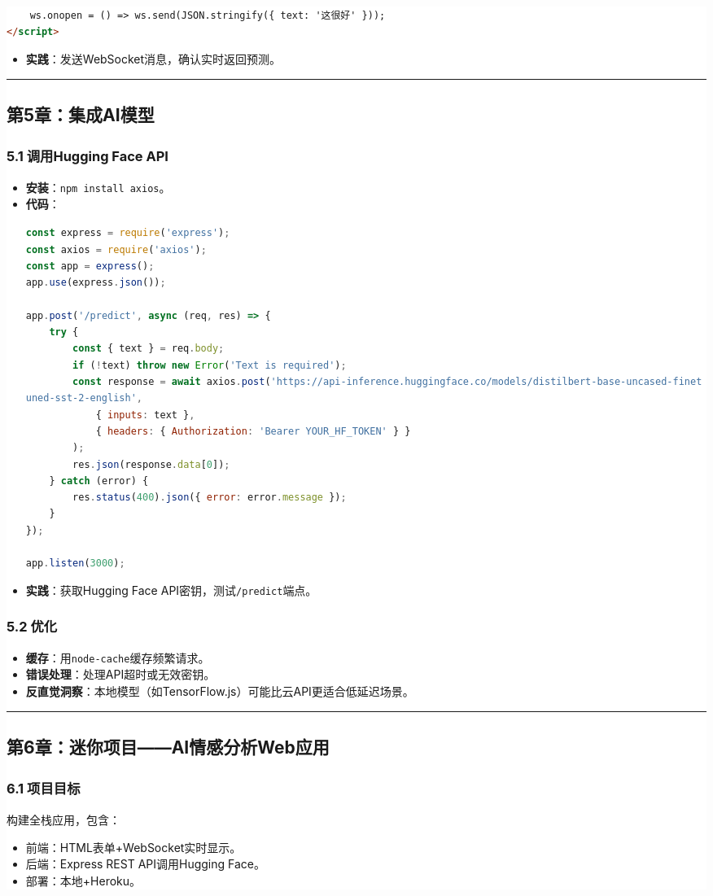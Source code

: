   ```html
      ws.onopen = () => ws.send(JSON.stringify({ text: '这很好' }));
  </script>
  ```
- **实践**：发送WebSocket消息，确认实时返回预测。

---

## 第5章：集成AI模型

### 5.1 调用Hugging Face API
- **安装**：`npm install axios`。
- **代码**：
  ```javascript
  const express = require('express');
  const axios = require('axios');
  const app = express();
  app.use(express.json());

  app.post('/predict', async (req, res) => {
      try {
          const { text } = req.body;
          if (!text) throw new Error('Text is required');
          const response = await axios.post('https://api-inference.huggingface.co/models/distilbert-base-uncased-finetuned-sst-2-english', 
              { inputs: text },
              { headers: { Authorization: 'Bearer YOUR_HF_TOKEN' } }
          );
          res.json(response.data[0]);
      } catch (error) {
          res.status(400).json({ error: error.message });
      }
  });

  app.listen(3000);
  ```
- **实践**：获取Hugging Face API密钥，测试`/predict`端点。

### 5.2 优化
- **缓存**：用`node-cache`缓存频繁请求。
- **错误处理**：处理API超时或无效密钥。
- **反直觉洞察**：本地模型（如TensorFlow.js）可能比云API更适合低延迟场景。

---

## 第6章：迷你项目——AI情感分析Web应用

### 6.1 项目目标
构建全栈应用，包含：
- 前端：HTML表单+WebSocket实时显示。
- 后端：Express REST API调用Hugging Face。
- 部署：本地+Heroku。
